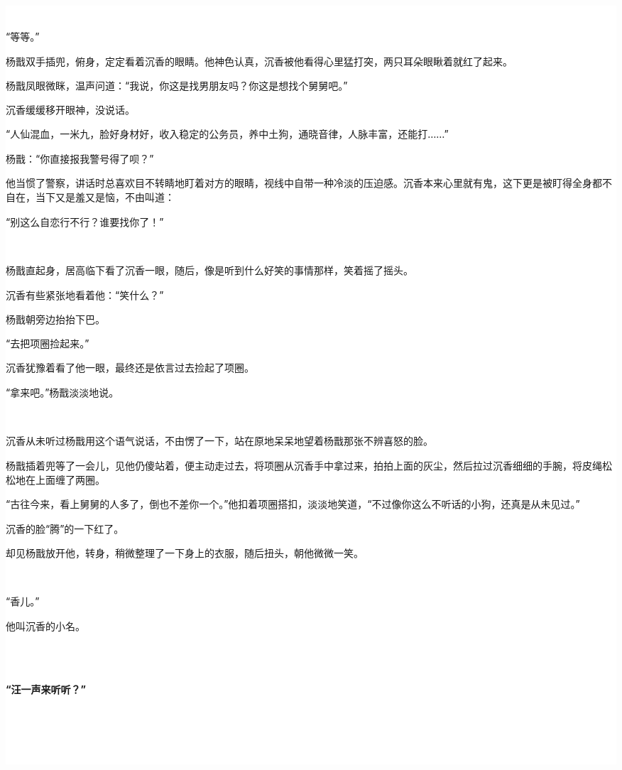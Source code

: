 <br/>

“等等。”

杨戬双手插兜，俯身，定定看着沉香的眼睛。他神色认真，沉香被他看得心里猛打突，两只耳朵眼瞅着就红了起来。

杨戬凤眼微眯，温声问道：“我说，你这是找男朋友吗？你这是想找个舅舅吧。”

沉香缓缓移开眼神，没说话。

“人仙混血，一米九，脸好身材好，收入稳定的公务员，养中土狗，通晓音律，人脉丰富，还能打……”

杨戬：“你直接报我警号得了呗？”

他当惯了警察，讲话时总喜欢目不转睛地盯着对方的眼睛，视线中自带一种冷淡的压迫感。沉香本来心里就有鬼，这下更是被盯得全身都不自在，当下又是羞又是恼，不由叫道：

“别这么自恋行不行？谁要找你了！”

<br/>

杨戬直起身，居高临下看了沉香一眼，随后，像是听到什么好笑的事情那样，笑着摇了摇头。

沉香有些紧张地看着他：“笑什么？”

杨戬朝旁边抬抬下巴。

“去把项圈捡起来。”

沉香犹豫着看了他一眼，最终还是依言过去捡起了项圈。

“拿来吧。”杨戬淡淡地说。

<br/>

沉香从未听过杨戬用这个语气说话，不由愣了一下，站在原地呆呆地望着杨戬那张不辨喜怒的脸。

杨戬插着兜等了一会儿，见他仍傻站着，便主动走过去，将项圈从沉香手中拿过来，拍拍上面的灰尘，然后拉过沉香细细的手腕，将皮绳松松地在上面缠了两圈。

“古往今来，看上舅舅的人多了，倒也不差你一个。”他扣着项圈搭扣，淡淡地笑道，“不过像你这么不听话的小狗，还真是从未见过。”

沉香的脸“腾”的一下红了。

却见杨戬放开他，转身，稍微整理了一下身上的衣服，随后扭头，朝他微微一笑。

<br/>

“香儿。”

他叫沉香的小名。

<br/><br/>

**“汪一声来听听？”**

<br/><br/><br/><br/>





